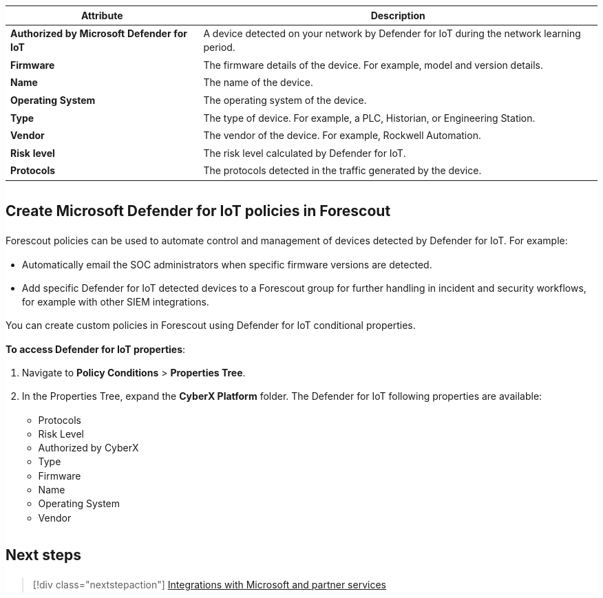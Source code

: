 | Attribute | Description |
|--|--|
| **Authorized by Microsoft Defender for IoT** | A device detected on your network by Defender for IoT during the network learning period. |
| **Firmware** | The firmware details of the device. For example, model and version details. |
| **Name** | The name of the device. |
| **Operating System** | The operating system of the device. |
| **Type** | The type of device. For example, a PLC, Historian, or Engineering Station. |
| **Vendor** | The vendor of the device. For example, Rockwell Automation. |
| **Risk level** | The risk level calculated by Defender for IoT. |
| **Protocols** | The protocols detected in the traffic generated by the device. |

## Create Microsoft Defender for IoT policies in Forescout

Forescout policies can be used to automate control and management of devices detected by Defender for IoT. For example:

- Automatically email the SOC administrators when specific firmware versions are detected.

- Add specific Defender for IoT detected devices to a Forescout group for further handling in incident and security workflows, for example with other SIEM integrations.

You can create custom policies in Forescout using Defender for IoT conditional properties.

**To access Defender for IoT properties**:

1. Navigate to **Policy Conditions** > **Properties Tree**.

1. In the Properties Tree, expand the **CyberX Platform** folder. The Defender for IoT following properties are available:

    - Protocols
    - Risk Level
    - Authorized by CyberX
    - Type
    - Firmware
    - Name
    - Operating System
    - Vendor

## Next steps

> [!div class="nextstepaction"]
> [Integrations with Microsoft and partner services](integrate-overview.md)
